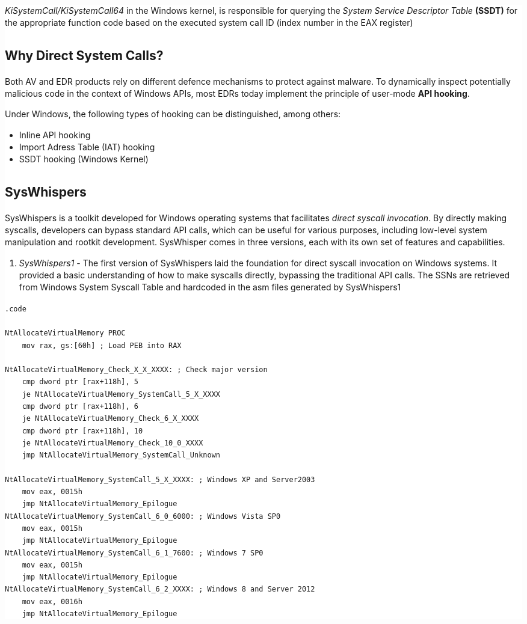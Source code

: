 
*KiSystemCall/KiSystemCall64* in the Windows kernel, is responsible for querying the *System Service Descriptor Table* **(SSDT)** for the appropriate function code based on the executed system call ID (index number in the EAX register)

## Why Direct System Calls?

Both AV and EDR products rely on different defence mechanisms to protect against malware. To dynamically inspect potentially malicious code in the context of Windows APIs, most EDRs today implement the principle of user-mode **API hooking**. 

Under Windows, the following types of hooking can be distinguished, among others:

- Inline API hooking  
- Import Adress Table (IAT) hooking  
- SSDT hooking (Windows Kernel)


## SysWhispers

SysWhispers is a toolkit developed for Windows operating systems that facilitates *direct syscall invocation*. By directly
making syscalls, developers can bypass standard API calls, which can be useful for various purposes, including low-level
system manipulation and rootkit development. SysWhisper comes in three versions, each with its own set of features and
capabilities.



1) *SysWhispers1* - The first version of SysWhispers laid the foundation for direct syscall invocation on Windows systems. It provided a basic understanding of how to make syscalls directly, bypassing the traditional API calls. The SSNs are retrieved from Windows System Syscall Table and hardcoded in the asm files generated by SysWhispers1

```
.code

NtAllocateVirtualMemory PROC
	mov rax, gs:[60h] ; Load PEB into RAX
	
NtAllocateVirtualMemory_Check_X_X_XXXX: ; Check major version
	cmp dword ptr [rax+118h], 5
	je NtAllocateVirtualMemory_SystemCall_5_X_XXXX
	cmp dword ptr [rax+118h], 6
	je NtAllocateVirtualMemory_Check_6_X_XXXX
	cmp dword ptr [rax+118h], 10
	je NtAllocateVirtualMemory_Check_10_0_XXXX
	jmp NtAllocateVirtualMemory_SystemCall_Unknown

NtAllocateVirtualMemory_SystemCall_5_X_XXXX: ; Windows XP and Server2003
	mov eax, 0015h
	jmp NtAllocateVirtualMemory_Epilogue
NtAllocateVirtualMemory_SystemCall_6_0_6000: ; Windows Vista SP0
	mov eax, 0015h
	jmp NtAllocateVirtualMemory_Epilogue
NtAllocateVirtualMemory_SystemCall_6_1_7600: ; Windows 7 SP0
	mov eax, 0015h
	jmp NtAllocateVirtualMemory_Epilogue
NtAllocateVirtualMemory_SystemCall_6_2_XXXX: ; Windows 8 and Server 2012
	mov eax, 0016h
	jmp NtAllocateVirtualMemory_Epilogue
```
